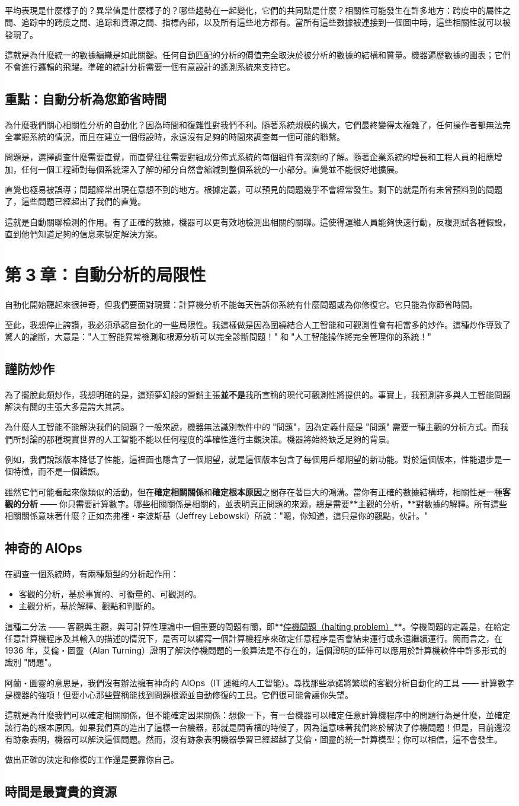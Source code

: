 平均表現是什麼樣子的？異常值是什麼樣子的？哪些趨勢在一起變化，它們的共同點是什麼？相關性可能發生在許多地方：跨度中的屬性之間、追踪中的跨度之間、追踪和資源之間、指標內部，以及所有這些地方都有。當所有這些數據被連接到一個圖中時，這些相關性就可以被發現了。

這就是為什麼統一的數據編織是如此關鍵。任何自動匹配的分析的價值完全取決於被分析的數據的結構和質量。機器遍歷數據的圖表；它們不會進行邏輯的飛躍。準確的統計分析需要一個有意設計的遙測系統來支持它。

## 重點：自動分析為您節省時間

為什麼我們關心相關性分析的自動化？因為時間和復雜性對我們不利。隨著系統規模的擴大，它們最終變得太複雜了，任何操作者都無法完全掌握系統的情況，而且在建立一個假設時，永遠沒有足夠的時間來調查每一個可能的聯繫。

問題是，選擇調查什麼需要直覺，而直覺往往需要對組成分佈式系統的每個組件有深刻的了解。隨著企業系統的增長和工程人員的相應增加，任何一個工程師對每個系統深入了解的部分自然會縮減到整個系統的一小部分。直覺並不能很好地擴展。

直覺也極易被誤導；問題經常出現在意想不到的地方。根據定義，可以預見的問題幾乎不會經常發生。剩下的就是所有未曾預料到的問題了，這些問題已經超出了我們的直覺。

這就是自動關聯檢測的作用。有了正確的數據，機器可以更有效地檢測出相關的關聯。這使得運維人員能夠快速行動，反複測試各種假設，直到他們知道足夠的信息來製定解決方案。

# 第 3 章：自動分析的局限性

自動化開始聽起來很神奇，但我們要面對現實：計算機分析不能每天告訴你系統有什麼問題或為你修復它。它只能為你節省時間。

至此，我想停止誇讚，我必須承認自動化的一些局限性。我這樣做是因為圍繞結合人工智能和可觀測性會有相當多的炒作。這種炒作導致了驚人的論斷，大意是："人工智能異常檢測和根源分析可以完全診斷問題！" 和 "人工智能操作將完全管理你的系統！"

## 謹防炒作

為了擺脫此類炒作，我想明確的是，這類夢幻般的營銷主張**並不是**我所宣稱的現代可觀測性將提供的。事實上，我預測許多與人工智能問題解決有關的主張大多是誇大其詞。

為什麼人工智能不能解決我們的問題？一般來說，機器無法識別軟件中的 "問題"，因為定義什麼是 "問題" 需要一種主觀的分析方式。而我們所討論的那種現實世界的人工智能不能以任何程度的準確性進行主觀決策。機器將始終缺乏足夠的背景。

例如，我們說該版本降低了性能，這裡面也隱含了一個期望，就是這個版本包含了每個用戶都期望的新功能。對於這個版本，性能退步是一個特徵，而不是一個錯誤。

雖然它們可能看起來像類似的活動，但在**確定相關關係**和**確定根本原因**之間存在著巨大的鴻溝。當你有正確的數據結構時，相關性是一種**客觀的分析** —— 你只需要計算數字。哪些相關關係是相關的，並表明真正問題的來源，總是需要**主觀的分析，**對數據的解釋。所有這些相關關係意味著什麼？正如杰弗裡・李波斯基（Jeffrey Lebowski）所說："嗯，你知道，這只是你的觀點，伙計。"

## 神奇的 AIOps

在調查一個系統時，有兩種類型的分析起作用：

- 客觀的分析，基於事實的、可衡量的、可觀測的。
- 主觀分析，基於解釋、觀點和判斷的。

這種二分法 —— 客觀與主觀，與可計算性理論中一個重要的問題有關，即**[停機問題（halting problem）](https://en.wikipedia.org/wiki/Halting_problem)**。停機問題的定義是，在給定任意計算機程序及其輸入的描述的情況下，是否可以編寫一個計算機程序來確定任意程序是否會結束運行或永遠繼續運行。簡而言之，在 1936 年，艾倫・圖靈（Alan Turning）證明了解決停機問題的一般算法是不存在的，這個證明的延伸可以應用於計算機軟件中許多形式的識別 "問題"。

阿蘭・圖靈的意思是，我們沒有辦法擁有神奇的 AIOps（IT 運維的人工智能）。尋找那些承諾將繁瑣的客觀分析自動化的工具 —— 計算數字是機器的強項！但要小心那些聲稱能找到問題根源並自動修復的工具。它們很可能會讓你失望。

這就是為什麼我們可以確定相關關係，但不能確定因果關係：想像一下，有一台機器可以確定任意計算機程序中的問題行為是什麼，並確定該行為的根本原因。如果我們真的造出了這樣一台機器，那就是開香檳的時候了，因為這意味著我們終於解決了停機問題！但是，目前還沒有跡象表明，機器可以解決這個問題。然而，沒有跡象表明機器學習已經超越了艾倫・圖靈的統一計算模型；你可以相信，這不會發生。

做出正確的決定和修復的工作還是要靠你自己。

## 時間是最寶貴的資源
